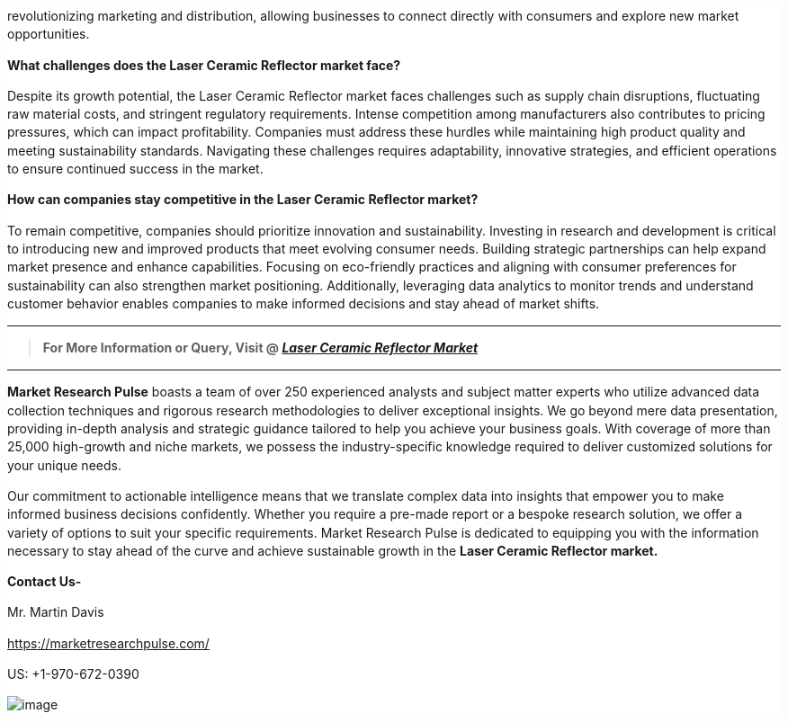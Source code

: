 revolutionizing marketing and distribution, allowing businesses to connect directly with consumers and explore new market opportunities.</p><p><strong>What challenges does the Laser Ceramic Reflector market face?</strong></p><p>Despite its growth potential, the Laser Ceramic Reflector market faces challenges such as supply chain disruptions, fluctuating raw material costs, and stringent regulatory requirements. Intense competition among manufacturers also contributes to pricing pressures, which can impact profitability. Companies must address these hurdles while maintaining high product quality and meeting sustainability standards. Navigating these challenges requires adaptability, innovative strategies, and efficient operations to ensure continued success in the market.</p><p><strong>How can companies stay competitive in the Laser Ceramic Reflector market?</strong></p><p>To remain competitive, companies should prioritize innovation and sustainability. Investing in research and development is critical to introducing new and improved products that meet evolving consumer needs. Building strategic partnerships can help expand market presence and enhance capabilities. Focusing on eco-friendly practices and aligning with consumer preferences for sustainability can also strengthen market positioning. Additionally, leveraging data analytics to monitor trends and understand customer behavior enables companies to make informed decisions and stay ahead of market shifts.</p><hr /><blockquote><p><strong>For More Information or Query, Visit @&nbsp;<em><a href="https://marketresearchpulse.com/report/28284/laser-ceramic-reflector-market?utm_source=Linkedin&utm_medium=021">Laser Ceramic Reflector Market</a></em></strong></p></blockquote><hr /><p><strong>Market Research Pulse</strong> boasts a team of over 250 experienced analysts and subject matter experts who utilize advanced data collection techniques and rigorous research methodologies to deliver exceptional insights. We go beyond mere data presentation, providing in-depth analysis and strategic guidance tailored to help you achieve your business goals. With coverage of more than 25,000 high-growth and niche markets, we possess the industry-specific knowledge required to deliver customized solutions for your unique needs.</p><p>Our commitment to actionable intelligence means that we translate complex data into insights that empower you to make informed business decisions confidently. Whether you require a pre-made report or a bespoke research solution, we offer a variety of options to suit your specific requirements. Market Research Pulse is dedicated to equipping you with the information necessary to stay ahead of the curve and achieve sustainable growth in the <strong>Laser Ceramic Reflector market.</strong></p><p><strong>Contact Us-</strong></p><p>Mr. Martin Davis</p><p>https://marketresearchpulse.com/</p><p>US: +1-970-672-0390</p>
![image](https://github.com/user-attachments/assets/a332e95e-1bb4-4492-a808-1080c1c6ecfe)
